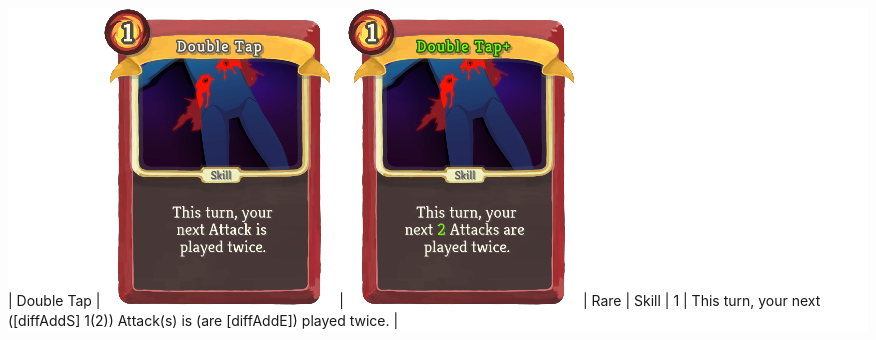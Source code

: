 | Double Tap | ![](small-card-images/DoubleTap.png) | ![](small-card-images/DoubleTapPlus.png) | Rare | Skill | 1 | This turn, your next ([diffAddS] 1(2)) Attack(s) is (are [diffAddE]) played twice. |